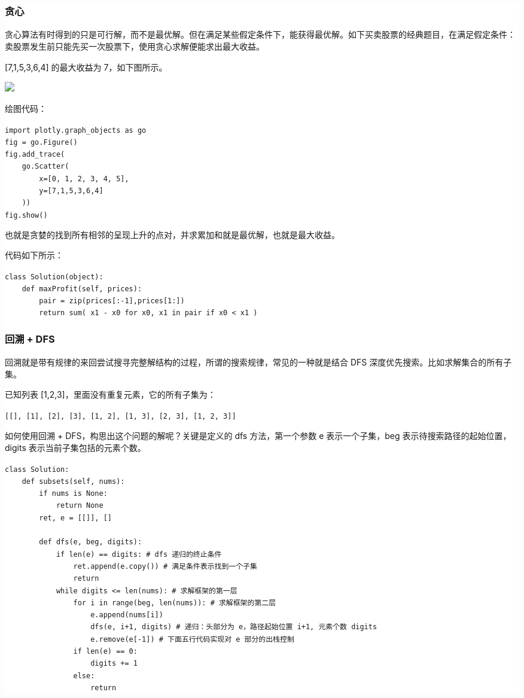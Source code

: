 
### 贪心

贪心算法有时得到的只是可行解，而不是最优解。但在满足某些假定条件下，能获得最优解。如下买卖股票的经典题目，在满足假定条件：卖股票发生前只能先买一次股票下，使用贪心求解便能求出最大收益。

[7,1,5,3,6,4] 的最大收益为 7，如下图所示。

![](https://images.gitbook.cn/453fd610-db8b-11ea-8b08-a305d0150119)

绘图代码：

    
    
    import plotly.graph_objects as go
    fig = go.Figure()
    fig.add_trace(
        go.Scatter(
            x=[0, 1, 2, 3, 4, 5],
            y=[7,1,5,3,6,4]
        ))
    fig.show()
    

也就是贪婪的找到所有相邻的呈现上升的点对，并求累加和就是最优解，也就是最大收益。

代码如下所示：

    
    
    class Solution(object):
        def maxProfit(self, prices):
            pair = zip(prices[:-1],prices[1:])
            return sum( x1 - x0 for x0, x1 in pair if x0 < x1 )
    

### 回溯 + DFS

回溯就是带有规律的来回尝试搜寻完整解结构的过程，所谓的搜索规律，常见的一种就是结合 DFS 深度优先搜索。比如求解集合的所有子集。

已知列表 [1,2,3]，里面没有重复元素，它的所有子集为：

    
    
    [[], [1], [2], [3], [1, 2], [1, 3], [2, 3], [1, 2, 3]]
    

如何使用回溯 + DFS，构思出这个问题的解呢？关键是定义的 dfs 方法，第一个参数 e 表示一个子集，beg 表示待搜索路径的起始位置，digits
表示当前子集包括的元素个数。

    
    
    class Solution:
        def subsets(self, nums):
            if nums is None:
                return None
            ret, e = [[]], []
    
            def dfs(e, beg, digits):
                if len(e) == digits: # dfs 递归的终止条件
                    ret.append(e.copy()) # 满足条件表示找到一个子集
                    return
                while digits <= len(nums): # 求解框架的第一层
                    for i in range(beg, len(nums)): # 求解框架的第二层
                        e.append(nums[i])
                        dfs(e, i+1, digits) # 递归：头部分为 e，路径起始位置 i+1, 元素个数 digits
                        e.remove(e[-1]) # 下面五行代码实现对 e 部分的出栈控制 
                    if len(e) == 0:
                        digits += 1
                    else:
                        return
    